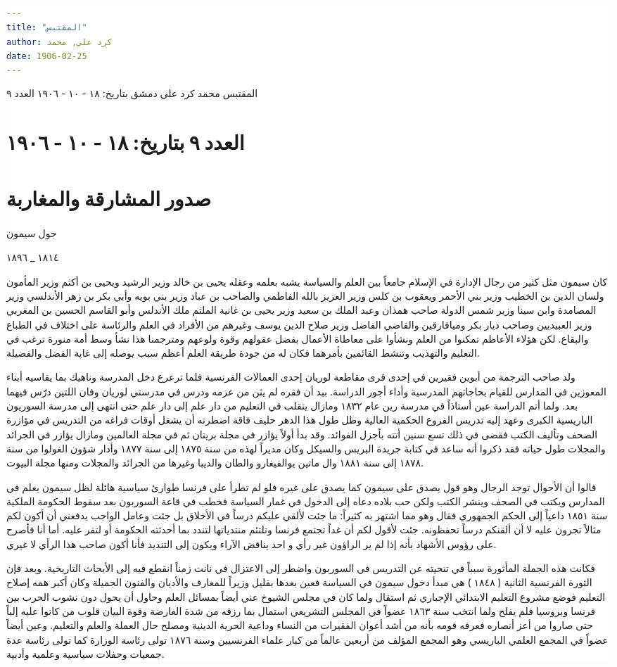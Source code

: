 ```yaml
---
title: "المقتبس"
author: كرد علي, محمد
date: 1906-02-25
---
```


  المقتبس  محمد  كرد علي  دمشق  بتاريخ:  ١٨  -  ١٠  -  ١٩٠٦  العدد  ٩  

#  العدد  ٩  بتاريخ:  ١٨  -  ١٠  -  ١٩٠٦ 

 

#  صدور المشارقة والمغاربة 


 جول سيمون 

 ١٨١٤  _  ١٨٩٦ 

 كان سيمون مثل كثير من رجال الإدارة في الإسلام جامعاً بين العلم والسياسة يشبه بعلمه وعقله يحيى بن خالد وزير الرشيد ويحيى بن أكثم وزير المأمون ولسان الدين بن الخطيب وزير بني الأحمر ويعقوب بن كلس وزير العزيز بالله الفاطمي والصاحب بن عباد وزير بني بويه وأبي بكر بن زهر الأندلسي وزير المصامدة وابن سينا وزير شمس الدولة صاحب همذان وعبد الملك بن سعيد وزير يحيى بن غانية الملثم ملك الأندلس وأبو القاسم الحسين بن المغربي وزير العبيديين وصاحب ديار بكر وميافارقين والقاضي الفاضل وزير صلاح الدين يوسف وغيرهم من الأفراد في العلم والرئاسة على اختلاف في الطباع والبقاع. لكن هؤلاء الأعاظم تمكنوا من العلم ونشأوا على معاطاة الأعمال بفضل عقولهم وقوة ولوعهم ومترجمنا هذا نشأ وسط أمة منورة ترغب في التعليم والتهذيب وتنشط القائمين بأمرهما فكان له من جودة طريقة العلم أعظم سبب يوصله إلى غاية الفضل والفضيلة. 

 ولد صاحب الترجمة من أبوين فقيرين في  إحدى  قرى مقاطعة لوريان  إحدى  العمالات الفرنسية فلما ترعرع دخل المدرسة وناهيك بما يقاسيه أبناء المعوزين في المدارس للقيام بحاجاتهم المدرسية وأداء أجور الدراسة. بيد أن فقره لم يثن من عزمه ودرس في مدرستي لوريان وفان اللتين درّس فيهما بعد. ولما أتم الدراسة عين أستاذاً في مدرسة رين عام  ١٨٣٢  ومازال يتقلب في التعليم من دار علم إلى دار علم حتى انتهى إلى مدرسة السوريون الباريسية الكبرى وعهد إليه تدريس الفروع الحكمية العالية وظل طول هذا الدهر حليف فاقة اضطرته أن يشغل أوقات فراغه من التدريس في مؤازرة الصحف وتأليف الكتب فقضى في ذلك  تسع  سنين أتته بأجزل الفوائد. وقد بدأ أولاً يؤازر في مجلة بريتان ثم في مجلة العالمين ومازال يؤازر في الجرائد والمجلات طول حياته فقد ذكروا أنه ساعد في كتابة جريدة البريس والسيكل وكان مديراً لهذه من سنة  ١٨٧٥  إلى سنة  ١٨٧٧  وأدار شؤون الغولوا من سنة  ١٨٧٨  إلى سنة  ١٨٨١  وال  ماتين  يوالفيغارو والطان   والديبا وغيرها من الجرائد والمجلات ومنها مجلة البيوت. 

 قالوا أن الأحوال توجد الرجال وهو قول يصدق على سيمون كما يصدق على غيره فلو لم تطرأ على فرنسا طوارئ سياسية هائلة لظل سيمون يعلم في المدارس ويكتب في الصحف وينشر الكتب ولكن حب بلاده دعاه إلى الدخول في غمار السياسة فخطب في قاعة السوربون بعد سقوط الحكومة الملكية سنة  ١٨٥١  داعياً إلى الحكم الجمهوري فقال وهو مما اشتهر به كثيراً: ما جئت لألقي عليكم درساً في الأخلاق بل جئت وعامل الواجب يدفعني أن أكون لكم مثالاً تجرون عليه لا أن ألقنكم درساً تحفظونه. جئت لأقول لكم أن غداً تجتمع فرنسا وتلتئم منتدياتها لتندد بما أحدثته الحكومة أو لتقر عليه. أما أنا فأصرح على رؤوس الأشهاد بأنه إذا لم ير الراؤون غير رأي و  احد  يناقض الآراء ويكون إلى التنديد فأنا أكون صاحب هذا الرأي لا غيري. 

 فكانت هذه الجملة المأثورة سبباً في تنحيته عن التدريس في السوربون واضطر إلى الاعتزال في نانت زمناً انقطع فيه إلى الأبحاث التاريخية. وبعد فإن الثورة الفرنسية الثانية (  ١٨٤٨  ) هي مبدأ دخول سيمون في السياسة فعين بعدها بقليل وزيراً للمعارف والأديان والفنون الجميلة وكان أكبر همه إصلاح التعليم فوضع مشروع التعليم الابتدائي الإجباري ثم استقال ولما كان في مجلس الشيوخ عني أيضاً بمسائل العلم وحاول أن يحول دون نشوب الحرب بين فرنسا وبروسيا فلم يفلح ولما انتخب سنة  ١٨٦٣  عضواً في المجلس التشريعي استمال بما رزقه من شدة العارضة وقوة البيان قلوب من كانوا عليه إلباً حتى صاروا من أعز أنصاره فعرفه قومه بأنه من أشد أعوان الفقيرات من النساء وداعية الحرية الدينية ومصلح حال العملة والعلم والتعليم. وعين أيضاً عضواً في المجمع العلمي الباريسي وهو المجمع المؤلف من  أربعين  عالماً من كبار علماء الفرنسيين وسنة  ١٨٧٦  تولى رئاسة الوزارة كما تولى رئاسة عدة جمعيات وحفلات سياسية وعلمية وأدبية. 
